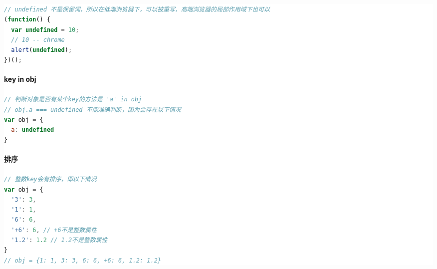 ```js
// undefined 不是保留词，所以在低端浏览器下，可以被重写，高端浏览器的局部作用域下也可以
(function() {
  var undefined = 10;
  // 10 -- chrome
  alert(undefined);
})();
```



#### key in obj

```js
// 判断对象是否有某个key的方法是 'a' in obj 
// obj.a === undefined 不能准确判断，因为会存在以下情况
var obj = {
  a: undefined
}
```



#### 排序

```js
// 整数key会有排序，即以下情况
var obj = {
  '3': 3,
  '1': 1,
  '6': 6,
  '+6': 6, // +6不是整数属性
  '1.2': 1.2 // 1.2不是整数属性
}
// obj = {1: 1, 3: 3, 6: 6, +6: 6, 1.2: 1.2}
```

